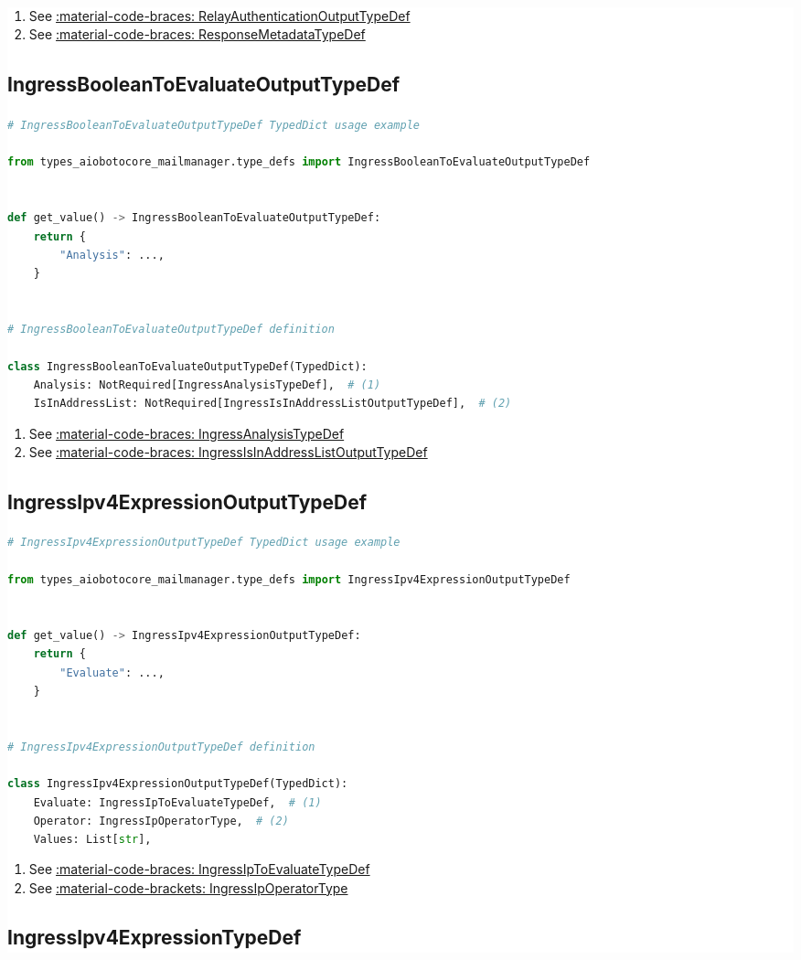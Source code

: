 1. See [:material-code-braces: RelayAuthenticationOutputTypeDef](./type_defs.md#relayauthenticationoutputtypedef) 
2. See [:material-code-braces: ResponseMetadataTypeDef](./type_defs.md#responsemetadatatypedef) 
## IngressBooleanToEvaluateOutputTypeDef

```python
# IngressBooleanToEvaluateOutputTypeDef TypedDict usage example

from types_aiobotocore_mailmanager.type_defs import IngressBooleanToEvaluateOutputTypeDef


def get_value() -> IngressBooleanToEvaluateOutputTypeDef:
    return {
        "Analysis": ...,
    }


# IngressBooleanToEvaluateOutputTypeDef definition

class IngressBooleanToEvaluateOutputTypeDef(TypedDict):
    Analysis: NotRequired[IngressAnalysisTypeDef],  # (1)
    IsInAddressList: NotRequired[IngressIsInAddressListOutputTypeDef],  # (2)
```

1. See [:material-code-braces: IngressAnalysisTypeDef](./type_defs.md#ingressanalysistypedef) 
2. See [:material-code-braces: IngressIsInAddressListOutputTypeDef](./type_defs.md#ingressisinaddresslistoutputtypedef) 
## IngressIpv4ExpressionOutputTypeDef

```python
# IngressIpv4ExpressionOutputTypeDef TypedDict usage example

from types_aiobotocore_mailmanager.type_defs import IngressIpv4ExpressionOutputTypeDef


def get_value() -> IngressIpv4ExpressionOutputTypeDef:
    return {
        "Evaluate": ...,
    }


# IngressIpv4ExpressionOutputTypeDef definition

class IngressIpv4ExpressionOutputTypeDef(TypedDict):
    Evaluate: IngressIpToEvaluateTypeDef,  # (1)
    Operator: IngressIpOperatorType,  # (2)
    Values: List[str],
```

1. See [:material-code-braces: IngressIpToEvaluateTypeDef](./type_defs.md#ingressiptoevaluatetypedef) 
2. See [:material-code-brackets: IngressIpOperatorType](./literals.md#ingressipoperatortype) 
## IngressIpv4ExpressionTypeDef
